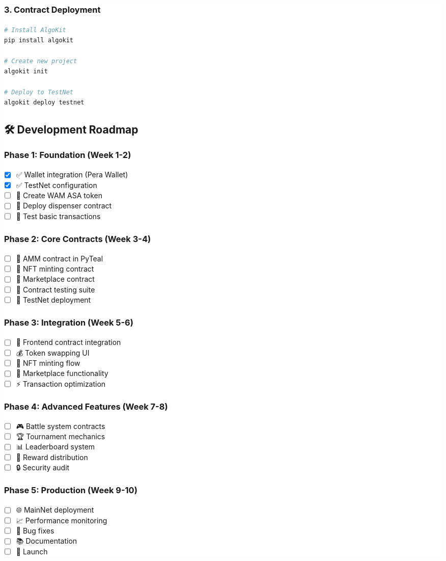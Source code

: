 
### 3. Contract Deployment

```bash
# Install AlgoKit
pip install algokit

# Create new project
algokit init

# Deploy to TestNet
algokit deploy testnet
```

## 🛠 Development Roadmap

### Phase 1: Foundation (Week 1-2)
- [x] ✅ Wallet integration (Pera Wallet)
- [x] ✅ TestNet configuration
- [ ] 🔄 Create WAM ASA token
- [ ] 🔄 Deploy dispenser contract
- [ ] 🔄 Test basic transactions

### Phase 2: Core Contracts (Week 3-4)
- [ ] 📝 AMM contract in PyTeal
- [ ] 📝 NFT minting contract
- [ ] 📝 Marketplace contract
- [ ] 🧪 Contract testing suite
- [ ] 🚀 TestNet deployment

### Phase 3: Integration (Week 5-6)
- [ ] 🔗 Frontend contract integration
- [ ] 💰 Token swapping UI
- [ ] 🎨 NFT minting flow
- [ ] 🏪 Marketplace functionality
- [ ] ⚡ Transaction optimization

### Phase 4: Advanced Features (Week 7-8)
- [ ] 🎮 Battle system contracts
- [ ] 🏆 Tournament mechanics
- [ ] 📊 Leaderboard system
- [ ] 🎁 Reward distribution
- [ ] 🔒 Security audit

### Phase 5: Production (Week 9-10)
- [ ] 🌐 MainNet deployment
- [ ] 📈 Performance monitoring
- [ ] 🐛 Bug fixes
- [ ] 📚 Documentation
- [ ] 🚀 Launch
